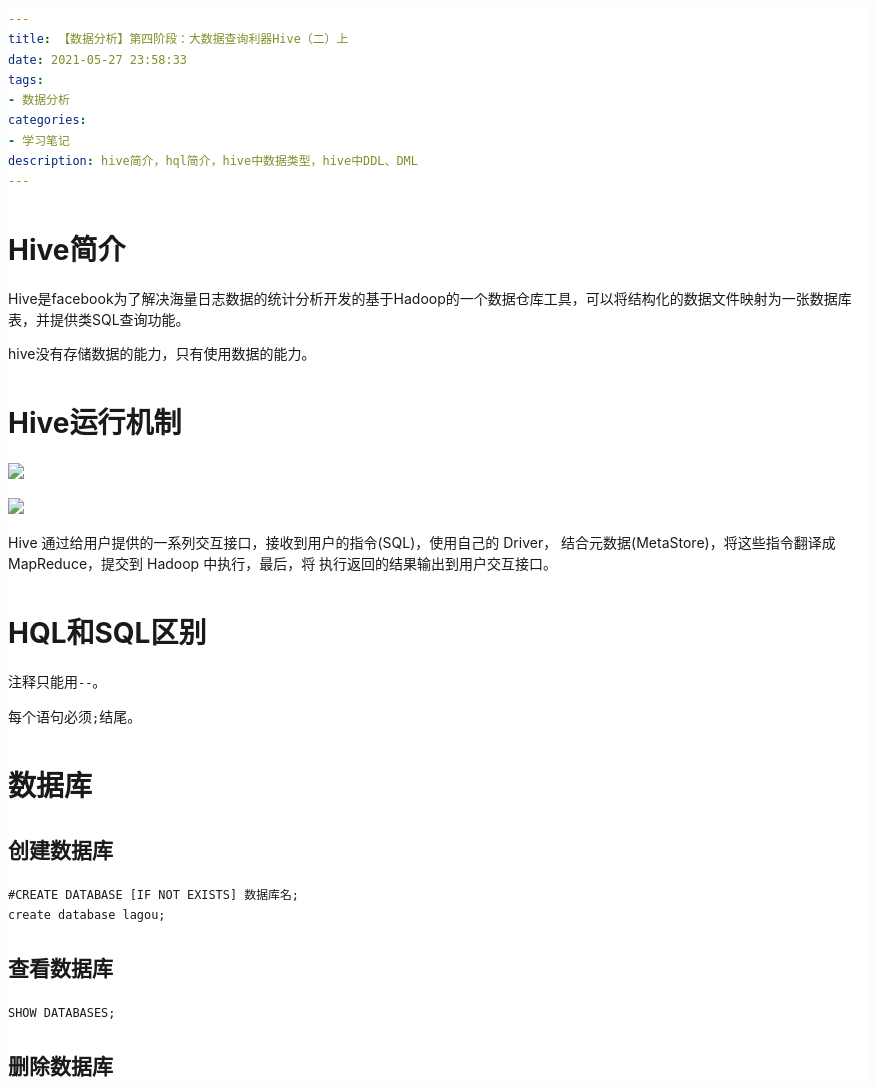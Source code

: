 ```yaml
---
title: 【数据分析】第四阶段：大数据查询利器Hive（二）上
date: 2021-05-27 23:58:33
tags:
- 数据分析
categories:
- 学习笔记
description: hive简介，hql简介，hive中数据类型，hive中DDL、DML
---
```


# Hive简介

Hive是facebook为了解决海量日志数据的统计分析开发的基于Hadoop的一个数据仓库工具，可以将结构化的数据文件映射为一张数据库表，并提供类SQL查询功能。

hive没有存储数据的能力，只有使用数据的能力。

# Hive运行机制

![](https://gitee.com/ethan-H/imghost/raw/master/blog/Xnip2021-05-28_00-20-08.jpg)

![](https://gitee.com/ethan-H/imghost/raw/master/blog/Xnip2021-05-28_00-21-46.jpg)

Hive 通过给用户提供的一系列交互接口，接收到用户的指令(SQL)，使用自己的 Driver， 结合元数据(MetaStore)，将这些指令翻译成 MapReduce，提交到 Hadoop 中执行，最后，将 执行返回的结果输出到用户交互接口。

# HQL和SQL区别

注释只能用`--`。

每个语句必须`;`结尾。

# 数据库

## 创建数据库

```
#CREATE DATABASE [IF NOT EXISTS] 数据库名; 
create database lagou;
```

## 查看数据库

```
SHOW DATABASES;
```

## 删除数据库
